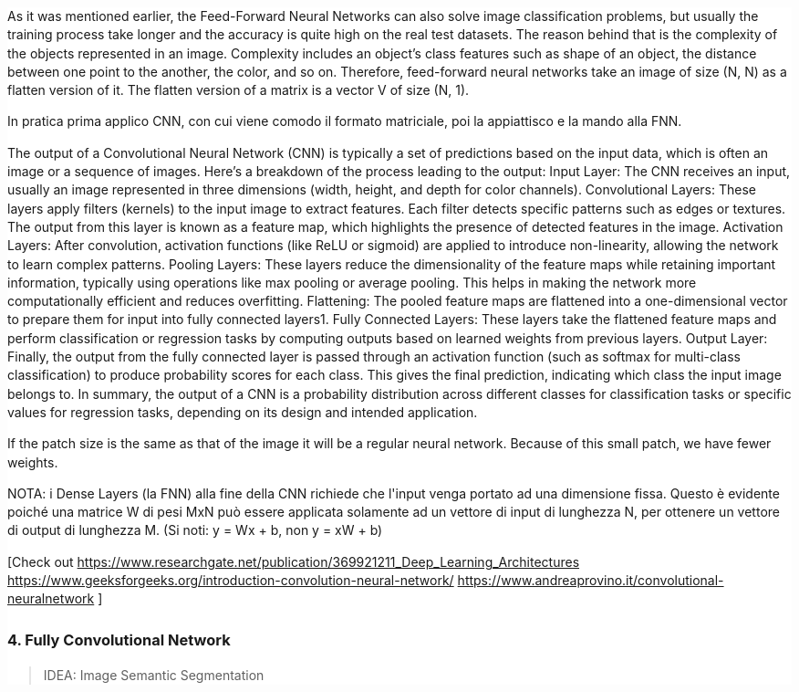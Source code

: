 As it was mentioned earlier, the Feed-Forward Neural Networks can also solve
image classification problems, but usually the training process take longer and
the accuracy is quite high on the real test datasets. The reason behind that is
the complexity of the objects represented in an image. Complexity includes an
object’s class features such as shape of an object, the distance between one point
to the another, the color, and so on. Therefore, feed-forward neural networks
take an image of size (N, N) as a flatten version of it. The flatten version of a
matrix is a vector V of size (N, 1).

In pratica prima applico CNN, con cui viene comodo il formato matriciale, poi la appiattisco e la mando alla FNN.

The output of a Convolutional Neural Network (CNN) is typically a set of predictions based on the input data, which is often an image or a sequence of images. Here’s a breakdown of the process leading to the output:
Input Layer: The CNN receives an input, usually an image represented in three dimensions (width, height, and depth for color channels).
Convolutional Layers: These layers apply filters (kernels) to the input image to extract features. Each filter detects specific patterns such as edges or textures. The output from this layer is known as a feature map, which highlights the presence of detected features in the image.
Activation Layers: After convolution, activation functions (like ReLU or sigmoid) are applied to introduce non-linearity, allowing the network to learn complex patterns.
Pooling Layers: These layers reduce the dimensionality of the feature maps while retaining important information, typically using operations like max pooling or average pooling. This helps in making the network more computationally efficient and reduces overfitting.
Flattening: The pooled feature maps are flattened into a one-dimensional vector to prepare them for input into fully connected layers1.
Fully Connected Layers: These layers take the flattened feature maps and perform classification or regression tasks by computing outputs based on learned weights from previous layers.
Output Layer: Finally, the output from the fully connected layer is passed through an activation function (such as softmax for multi-class classification) to produce probability scores for each class. This gives the final prediction, indicating which class the input image belongs to.
In summary, the output of a CNN is a probability distribution across different classes for classification tasks or specific values for regression tasks, depending on its design and intended application.

If the patch size is the same as that of the image it will be a regular neural network. Because of this small patch, we have fewer weights. 

NOTA: i Dense Layers (la FNN) alla fine della CNN richiede che l'input venga portato ad una dimensione fissa. 
Questo è evidente poiché una matrice W di pesi MxN può essere applicata solamente ad un vettore di input di lunghezza N, per ottenere
un vettore di output di lunghezza M. (Si noti: y = Wx + b, non y = xW + b) 

[Check out
https://www.researchgate.net/publication/369921211_Deep_Learning_Architectures
https://www.geeksforgeeks.org/introduction-convolution-neural-network/
https://www.andreaprovino.it/convolutional-neuralnetwork
]

### 4. Fully Convolutional Network

> IDEA: Image Semantic Segmentation
 